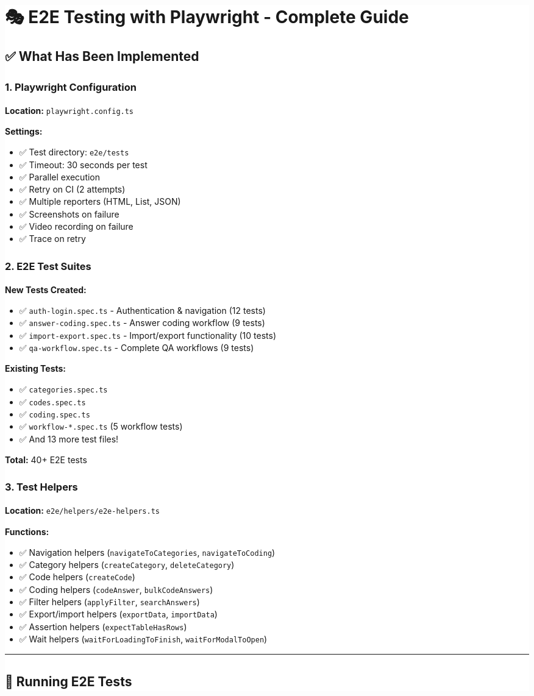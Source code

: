 # 🎭 E2E Testing with Playwright - Complete Guide

## ✅ What Has Been Implemented

### 1. Playwright Configuration

**Location:** `playwright.config.ts`

**Settings:**
- ✅ Test directory: `e2e/tests`
- ✅ Timeout: 30 seconds per test
- ✅ Parallel execution
- ✅ Retry on CI (2 attempts)
- ✅ Multiple reporters (HTML, List, JSON)
- ✅ Screenshots on failure
- ✅ Video recording on failure
- ✅ Trace on retry

### 2. E2E Test Suites

**New Tests Created:**
- ✅ `auth-login.spec.ts` - Authentication & navigation (12 tests)
- ✅ `answer-coding.spec.ts` - Answer coding workflow (9 tests)
- ✅ `import-export.spec.ts` - Import/export functionality (10 tests)
- ✅ `qa-workflow.spec.ts` - Complete QA workflows (9 tests)

**Existing Tests:**
- ✅ `categories.spec.ts`
- ✅ `codes.spec.ts`
- ✅ `coding.spec.ts`
- ✅ `workflow-*.spec.ts` (5 workflow tests)
- ✅ And 13 more test files!

**Total:** 40+ E2E tests

### 3. Test Helpers

**Location:** `e2e/helpers/e2e-helpers.ts`

**Functions:**
- ✅ Navigation helpers (`navigateToCategories`, `navigateToCoding`)
- ✅ Category helpers (`createCategory`, `deleteCategory`)
- ✅ Code helpers (`createCode`)
- ✅ Coding helpers (`codeAnswer`, `bulkCodeAnswers`)
- ✅ Filter helpers (`applyFilter`, `searchAnswers`)
- ✅ Export/import helpers (`exportData`, `importData`)
- ✅ Assertion helpers (`expectTableHasRows`)
- ✅ Wait helpers (`waitForLoadingToFinish`, `waitForModalToOpen`)

---

## 🚀 Running E2E Tests
